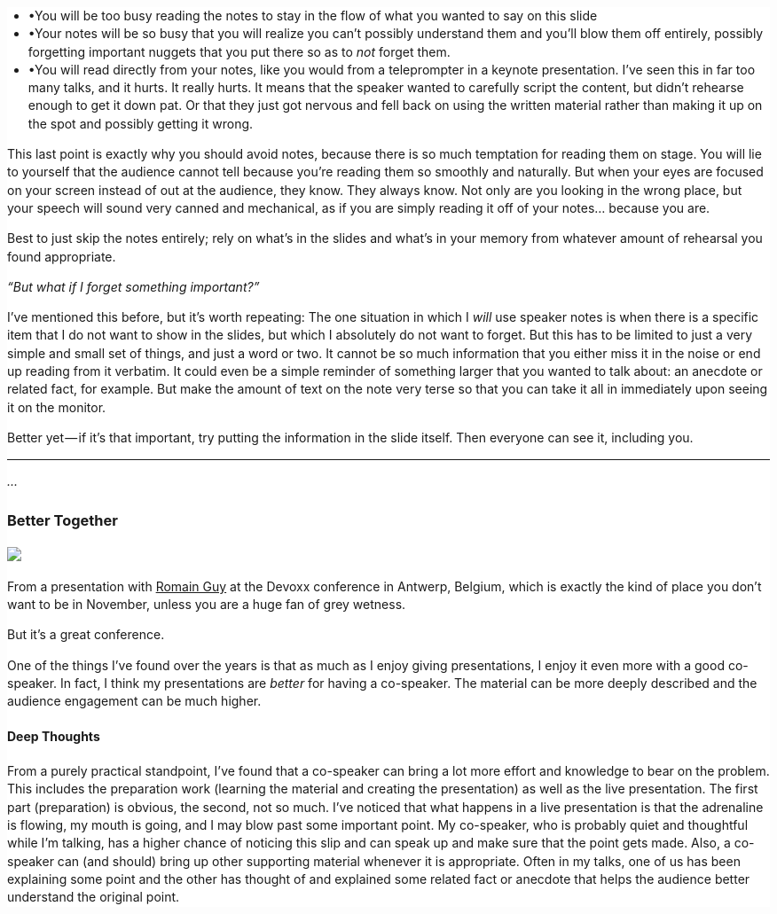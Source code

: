 - •You will be too busy reading the notes to stay in the flow of what you wanted to say on this slide
- •Your notes will be so busy that you will realize you can’t possibly understand them and you’ll blow them off entirely, possibly forgetting important nuggets that you put there so as to *not* forget them.
- •You will read directly from your notes, like you would from a teleprompter in a keynote presentation. I’ve seen this in far too many talks, and it hurts. It really hurts. It means that the speaker wanted to carefully script the content, but didn’t rehearse enough to get it down pat. Or that they just got nervous and fell back on using the written material rather than making it up on the spot and possibly getting it wrong.

This last point is exactly why you should avoid notes, because there is so much temptation for reading them on stage. You will lie to yourself that the audience cannot tell because you’re reading them so smoothly and naturally. But when your eyes are focused on your screen instead of out at the audience, they know. They always know. Not only are you looking in the wrong place, but your speech will sound very canned and mechanical, as if you are simply reading it off of your notes… because you are.

Best to just skip the notes entirely; rely on what’s in the slides and what’s in your memory from whatever amount of rehearsal you found appropriate.

*“But what if I forget something important?”*

I’ve mentioned this before, but it’s worth repeating: The one situation in which I *will* use speaker notes is when there is a specific item that I do not want to show in the slides, but which I absolutely do not want to forget. But this has to be limited to just a very simple and small set of things, and just a word or two. It cannot be so much information that you either miss it in the noise or end up reading from it verbatim. It could even be a simple reminder of something larger that you wanted to talk about: an anecdote or related fact, for example. But make the amount of text on the note very terse so that you can take it all in immediately upon seeing it on the monitor.

Better yet — if it’s that important, try putting the information in the slide itself. Then everyone can see it, including you.

* * *

*...*

### Better Together

![](../_resources/bbe1ae1379e8c55e597a17ece0381e31.png)

From a presentation with [Romain Guy](http://google.com/+RomainGuy) at the Devoxx conference in Antwerp, Belgium, which is exactly the kind of place you don’t want to be in November, unless you are a huge fan of grey wetness.

But it’s a great conference.

One of the things I’ve found over the years is that as much as I enjoy giving presentations, I enjoy it even more with a good co-speaker. In fact, I think my presentations are *better* for having a co-speaker. The material can be more deeply described and the audience engagement can be much higher.

#### Deep Thoughts

From a purely practical standpoint, I’ve found that a co-speaker can bring a lot more effort and knowledge to bear on the problem. This includes the preparation work (learning the material and creating the presentation) as well as the live presentation. The first part (preparation) is obvious, the second, not so much. I’ve noticed that what happens in a live presentation is that the adrenaline is flowing, my mouth is going, and I may blow past some important point. My co-speaker, who is probably quiet and thoughtful while I’m talking, has a higher chance of noticing this slip and can speak up and make sure that the point gets made. Also, a co-speaker can (and should) bring up other supporting material whenever it is appropriate. Often in my talks, one of us has been explaining some point and the other has thought of and explained some related fact or anecdote that helps the audience better understand the original point.
